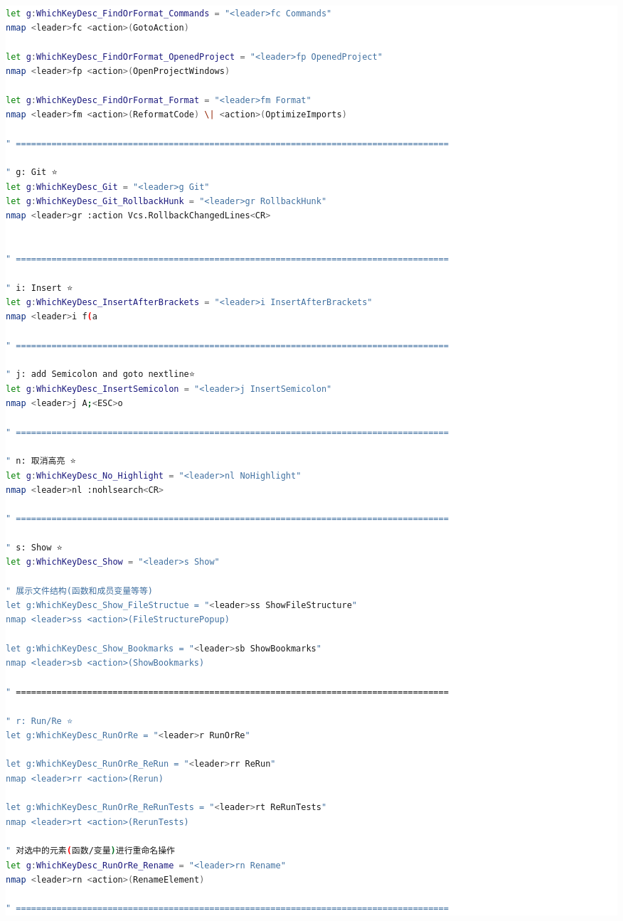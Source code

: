 ```bash
let g:WhichKeyDesc_FindOrFormat_Commands = "<leader>fc Commands"
nmap <leader>fc <action>(GotoAction)

let g:WhichKeyDesc_FindOrFormat_OpenedProject = "<leader>fp OpenedProject"
nmap <leader>fp <action>(OpenProjectWindows)

let g:WhichKeyDesc_FindOrFormat_Format = "<leader>fm Format"
nmap <leader>fm <action>(ReformatCode) \| <action>(OptimizeImports)

" =====================================================================================

" g: Git ⭐️
let g:WhichKeyDesc_Git = "<leader>g Git"
let g:WhichKeyDesc_Git_RollbackHunk = "<leader>gr RollbackHunk"
nmap <leader>gr :action Vcs.RollbackChangedLines<CR>


" =====================================================================================

" i: Insert ⭐️
let g:WhichKeyDesc_InsertAfterBrackets = "<leader>i InsertAfterBrackets"
nmap <leader>i f(a

" =====================================================================================

" j: add Semicolon and goto nextline⭐️
let g:WhichKeyDesc_InsertSemicolon = "<leader>j InsertSemicolon"
nmap <leader>j A;<ESC>o

" =====================================================================================

" n: 取消高亮 ⭐️
let g:WhichKeyDesc_No_Highlight = "<leader>nl NoHighlight"
nmap <leader>nl :nohlsearch<CR>

" =====================================================================================

" s: Show ⭐️
let g:WhichKeyDesc_Show = "<leader>s Show"

" 展示文件结构(函数和成员变量等等)
let g:WhichKeyDesc_Show_FileStructue = "<leader>ss ShowFileStructure"
nmap <leader>ss <action>(FileStructurePopup)

let g:WhichKeyDesc_Show_Bookmarks = "<leader>sb ShowBookmarks"
nmap <leader>sb <action>(ShowBookmarks)

" =====================================================================================

" r: Run/Re ⭐️
let g:WhichKeyDesc_RunOrRe = "<leader>r RunOrRe"

let g:WhichKeyDesc_RunOrRe_ReRun = "<leader>rr ReRun"
nmap <leader>rr <action>(Rerun)

let g:WhichKeyDesc_RunOrRe_ReRunTests = "<leader>rt ReRunTests"
nmap <leader>rt <action>(RerunTests)

" 对选中的元素(函数/变量)进行重命名操作
let g:WhichKeyDesc_RunOrRe_Rename = "<leader>rn Rename"
nmap <leader>rn <action>(RenameElement)

" =====================================================================================
```